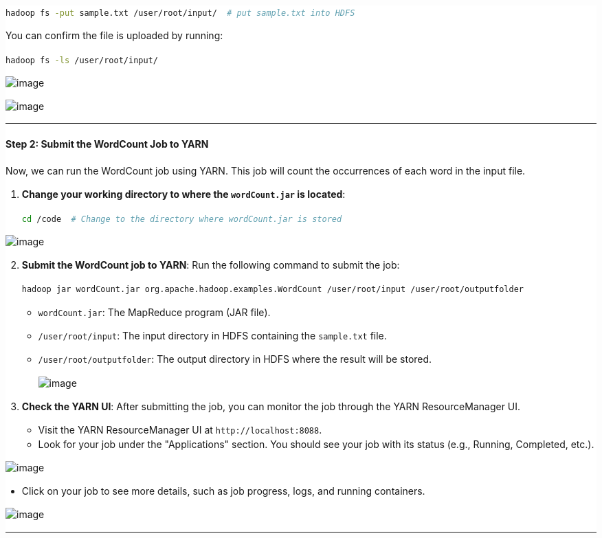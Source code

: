    ```bash
   hadoop fs -put sample.txt /user/root/input/  # put sample.txt into HDFS
   ```

   You can confirm the file is uploaded by running:

   ```bash
   hadoop fs -ls /user/root/input/
   ```
   ![image](https://github.com/user-attachments/assets/a0e18957-a2a5-40f8-a5bf-b443da47eb67)

![image](https://github.com/user-attachments/assets/b622d0d9-ef28-4eaa-ac7b-db7758dd390d)

---

#### Step 2: Submit the WordCount Job to YARN

Now, we can run the WordCount job using YARN. This job will count the occurrences of each word in the input file.

1. **Change your working directory to where the `wordCount.jar` is located**:

   ```bash
   cd /code  # Change to the directory where wordCount.jar is stored
   ```
![image](https://github.com/user-attachments/assets/84b0288f-4cca-4bc8-9d62-eeb5b393ef6d)

2. **Submit the WordCount job to YARN**:
   Run the following command to submit the job:

   ```bash
   hadoop jar wordCount.jar org.apache.hadoop.examples.WordCount /user/root/input /user/root/outputfolder
   ```

   - `wordCount.jar`: The MapReduce program (JAR file).
   - `/user/root/input`: The input directory in HDFS containing the `sample.txt` file.
   - `/user/root/outputfolder`: The output directory in HDFS where the result will be stored.
  
     ![image](https://github.com/user-attachments/assets/f0aa28ae-c7c8-4e38-999c-a2197497c5cb)


3. **Check the YARN UI**:
   After submitting the job, you can monitor the job through the YARN ResourceManager UI.

   - Visit the YARN ResourceManager UI at `http://localhost:8088`.
   - Look for your job under the "Applications" section. You should see your job with its status (e.g., Running, Completed, etc.).

  ![image](https://github.com/user-attachments/assets/f68bcf5f-e56a-420e-8f05-9ed2dcf68837)


   - Click on your job to see more details, such as job progress, logs, and running containers.

  ![image](https://github.com/user-attachments/assets/5656eb67-8c49-46c0-a9ac-0af201231972)


---

